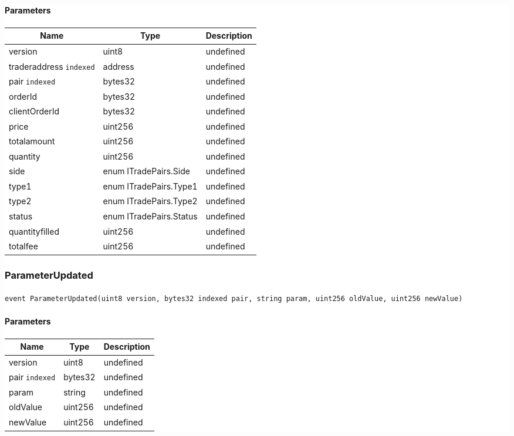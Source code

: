 



#### Parameters

| Name | Type | Description |
|---|---|---|
| version  | uint8 | undefined |
| traderaddress `indexed` | address | undefined |
| pair `indexed` | bytes32 | undefined |
| orderId  | bytes32 | undefined |
| clientOrderId  | bytes32 | undefined |
| price  | uint256 | undefined |
| totalamount  | uint256 | undefined |
| quantity  | uint256 | undefined |
| side  | enum ITradePairs.Side | undefined |
| type1  | enum ITradePairs.Type1 | undefined |
| type2  | enum ITradePairs.Type2 | undefined |
| status  | enum ITradePairs.Status | undefined |
| quantityfilled  | uint256 | undefined |
| totalfee  | uint256 | undefined |

### ParameterUpdated

```solidity
event ParameterUpdated(uint8 version, bytes32 indexed pair, string param, uint256 oldValue, uint256 newValue)
```





#### Parameters

| Name | Type | Description |
|---|---|---|
| version  | uint8 | undefined |
| pair `indexed` | bytes32 | undefined |
| param  | string | undefined |
| oldValue  | uint256 | undefined |
| newValue  | uint256 | undefined |



